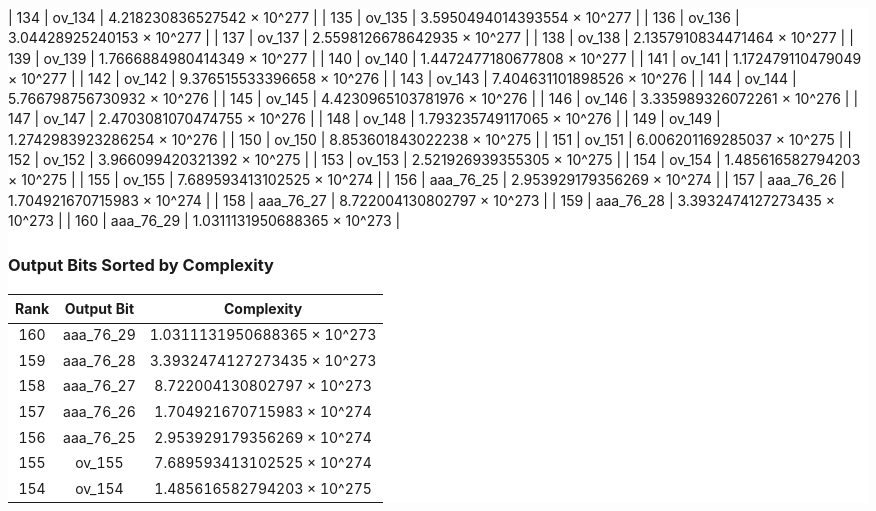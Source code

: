 | 134 | ov_134 | 4.218230836527542 × 10^277 |
| 135 | ov_135 | 3.5950494014393554 × 10^277 |
| 136 | ov_136 | 3.04428925240153 × 10^277 |
| 137 | ov_137 | 2.5598126678642935 × 10^277 |
| 138 | ov_138 | 2.1357910834471464 × 10^277 |
| 139 | ov_139 | 1.7666884980414349 × 10^277 |
| 140 | ov_140 | 1.4472477180677808 × 10^277 |
| 141 | ov_141 | 1.172479110479049 × 10^277 |
| 142 | ov_142 | 9.376515533396658 × 10^276 |
| 143 | ov_143 | 7.404631101898526 × 10^276 |
| 144 | ov_144 | 5.766798756730932 × 10^276 |
| 145 | ov_145 | 4.4230965103781976 × 10^276 |
| 146 | ov_146 | 3.335989326072261 × 10^276 |
| 147 | ov_147 | 2.4703081070474755 × 10^276 |
| 148 | ov_148 | 1.793235749117065 × 10^276 |
| 149 | ov_149 | 1.2742983923286254 × 10^276 |
| 150 | ov_150 | 8.853601843022238 × 10^275 |
| 151 | ov_151 | 6.006201169285037 × 10^275 |
| 152 | ov_152 | 3.966099420321392 × 10^275 |
| 153 | ov_153 | 2.521926939355305 × 10^275 |
| 154 | ov_154 | 1.485616582794203 × 10^275 |
| 155 | ov_155 | 7.689593413102525 × 10^274 |
| 156 | aaa_76_25 | 2.953929179356269 × 10^274 |
| 157 | aaa_76_26 | 1.704921670715983 × 10^274 |
| 158 | aaa_76_27 | 8.722004130802797 × 10^273 |
| 159 | aaa_76_28 | 3.3932474127273435 × 10^273 |
| 160 | aaa_76_29 | 1.0311131950688365 × 10^273 |

### Output Bits Sorted by Complexity

| Rank | Output Bit | Complexity |
|:----:|:----------:|:----------:|
| 160 | aaa_76_29 | 1.0311131950688365 × 10^273 |
| 159 | aaa_76_28 | 3.3932474127273435 × 10^273 |
| 158 | aaa_76_27 | 8.722004130802797 × 10^273 |
| 157 | aaa_76_26 | 1.704921670715983 × 10^274 |
| 156 | aaa_76_25 | 2.953929179356269 × 10^274 |
| 155 | ov_155 | 7.689593413102525 × 10^274 |
| 154 | ov_154 | 1.485616582794203 × 10^275 |